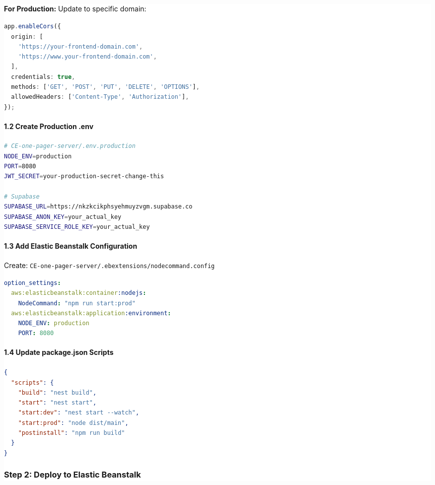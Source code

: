 **For Production:** Update to specific domain:

```typescript
app.enableCors({
  origin: [
    'https://your-frontend-domain.com',
    'https://www.your-frontend-domain.com',
  ],
  credentials: true,
  methods: ['GET', 'POST', 'PUT', 'DELETE', 'OPTIONS'],
  allowedHeaders: ['Content-Type', 'Authorization'],
});
```

#### 1.2 Create Production .env

```bash
# CE-one-pager-server/.env.production
NODE_ENV=production
PORT=8080
JWT_SECRET=your-production-secret-change-this

# Supabase
SUPABASE_URL=https://nkzkcikphsyehmuyzvgm.supabase.co
SUPABASE_ANON_KEY=your_actual_key
SUPABASE_SERVICE_ROLE_KEY=your_actual_key
```

#### 1.3 Add Elastic Beanstalk Configuration

Create: `CE-one-pager-server/.ebextensions/nodecommand.config`

```yaml
option_settings:
  aws:elasticbeanstalk:container:nodejs:
    NodeCommand: "npm run start:prod"
  aws:elasticbeanstalk:application:environment:
    NODE_ENV: production
    PORT: 8080
```

#### 1.4 Update package.json Scripts

```json
{
  "scripts": {
    "build": "nest build",
    "start": "nest start",
    "start:dev": "nest start --watch",
    "start:prod": "node dist/main",
    "postinstall": "npm run build"
  }
}
```

### Step 2: Deploy to Elastic Beanstalk

